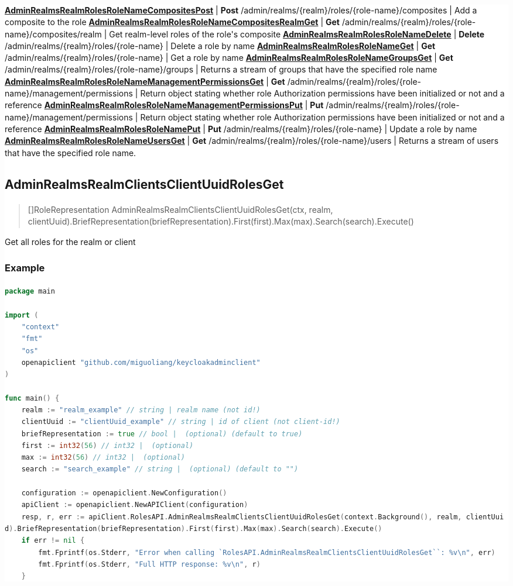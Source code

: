 [**AdminRealmsRealmRolesRoleNameCompositesPost**](RolesAPI.md#AdminRealmsRealmRolesRoleNameCompositesPost) | **Post** /admin/realms/{realm}/roles/{role-name}/composites | Add a composite to the role
[**AdminRealmsRealmRolesRoleNameCompositesRealmGet**](RolesAPI.md#AdminRealmsRealmRolesRoleNameCompositesRealmGet) | **Get** /admin/realms/{realm}/roles/{role-name}/composites/realm | Get realm-level roles of the role&#39;s composite
[**AdminRealmsRealmRolesRoleNameDelete**](RolesAPI.md#AdminRealmsRealmRolesRoleNameDelete) | **Delete** /admin/realms/{realm}/roles/{role-name} | Delete a role by name
[**AdminRealmsRealmRolesRoleNameGet**](RolesAPI.md#AdminRealmsRealmRolesRoleNameGet) | **Get** /admin/realms/{realm}/roles/{role-name} | Get a role by name
[**AdminRealmsRealmRolesRoleNameGroupsGet**](RolesAPI.md#AdminRealmsRealmRolesRoleNameGroupsGet) | **Get** /admin/realms/{realm}/roles/{role-name}/groups | Returns a stream of groups that have the specified role name
[**AdminRealmsRealmRolesRoleNameManagementPermissionsGet**](RolesAPI.md#AdminRealmsRealmRolesRoleNameManagementPermissionsGet) | **Get** /admin/realms/{realm}/roles/{role-name}/management/permissions | Return object stating whether role Authorization permissions have been initialized or not and a reference
[**AdminRealmsRealmRolesRoleNameManagementPermissionsPut**](RolesAPI.md#AdminRealmsRealmRolesRoleNameManagementPermissionsPut) | **Put** /admin/realms/{realm}/roles/{role-name}/management/permissions | Return object stating whether role Authorization permissions have been initialized or not and a reference
[**AdminRealmsRealmRolesRoleNamePut**](RolesAPI.md#AdminRealmsRealmRolesRoleNamePut) | **Put** /admin/realms/{realm}/roles/{role-name} | Update a role by name
[**AdminRealmsRealmRolesRoleNameUsersGet**](RolesAPI.md#AdminRealmsRealmRolesRoleNameUsersGet) | **Get** /admin/realms/{realm}/roles/{role-name}/users | Returns a stream of users that have the specified role name.



## AdminRealmsRealmClientsClientUuidRolesGet

> []RoleRepresentation AdminRealmsRealmClientsClientUuidRolesGet(ctx, realm, clientUuid).BriefRepresentation(briefRepresentation).First(first).Max(max).Search(search).Execute()

Get all roles for the realm or client

### Example

```go
package main

import (
	"context"
	"fmt"
	"os"
	openapiclient "github.com/miguoliang/keycloakadminclient"
)

func main() {
	realm := "realm_example" // string | realm name (not id!)
	clientUuid := "clientUuid_example" // string | id of client (not client-id!)
	briefRepresentation := true // bool |  (optional) (default to true)
	first := int32(56) // int32 |  (optional)
	max := int32(56) // int32 |  (optional)
	search := "search_example" // string |  (optional) (default to "")

	configuration := openapiclient.NewConfiguration()
	apiClient := openapiclient.NewAPIClient(configuration)
	resp, r, err := apiClient.RolesAPI.AdminRealmsRealmClientsClientUuidRolesGet(context.Background(), realm, clientUuid).BriefRepresentation(briefRepresentation).First(first).Max(max).Search(search).Execute()
	if err != nil {
		fmt.Fprintf(os.Stderr, "Error when calling `RolesAPI.AdminRealmsRealmClientsClientUuidRolesGet``: %v\n", err)
		fmt.Fprintf(os.Stderr, "Full HTTP response: %v\n", r)
	}
```